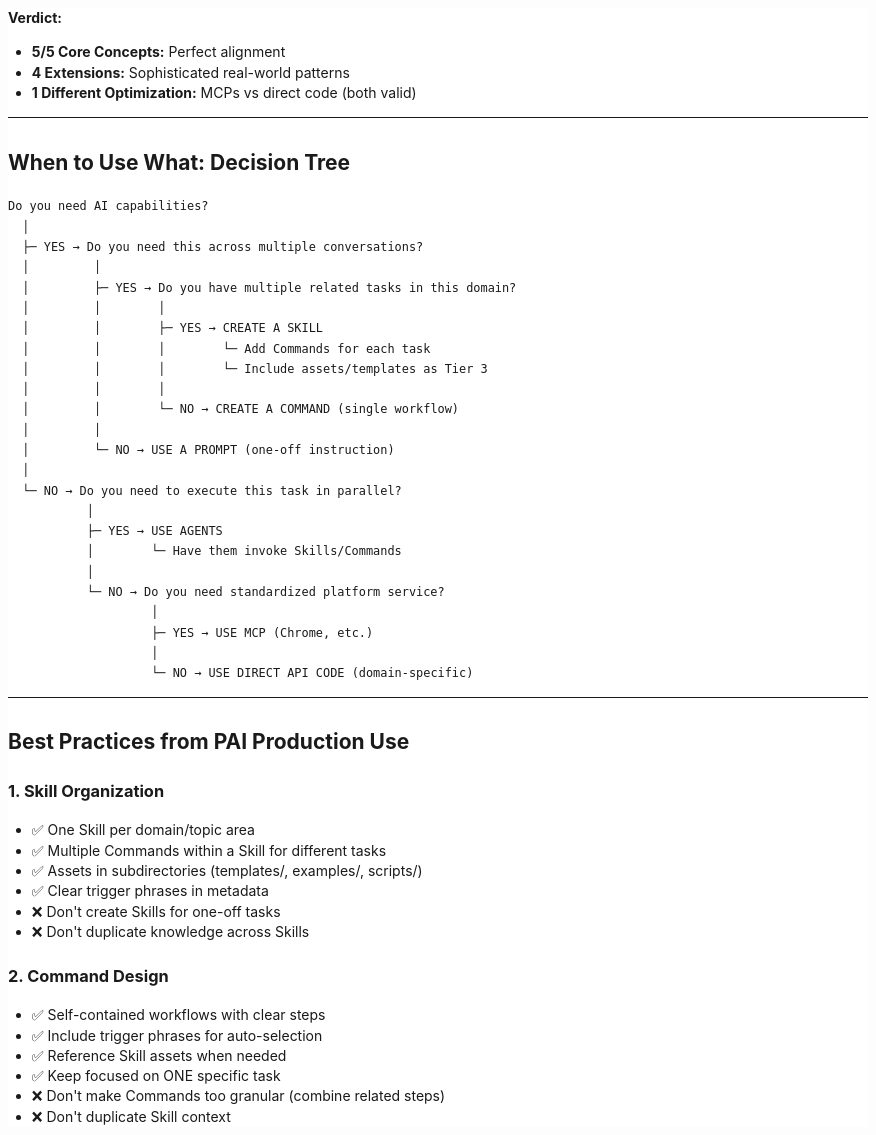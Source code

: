 **Verdict:**
- **5/5 Core Concepts:** Perfect alignment
- **4 Extensions:** Sophisticated real-world patterns
- **1 Different Optimization:** MCPs vs direct code (both valid)

---

## When to Use What: Decision Tree

```
Do you need AI capabilities?
  │
  ├─ YES → Do you need this across multiple conversations?
  │         │
  │         ├─ YES → Do you have multiple related tasks in this domain?
  │         │        │
  │         │        ├─ YES → CREATE A SKILL
  │         │        │        └─ Add Commands for each task
  │         │        │        └─ Include assets/templates as Tier 3
  │         │        │
  │         │        └─ NO → CREATE A COMMAND (single workflow)
  │         │
  │         └─ NO → USE A PROMPT (one-off instruction)
  │
  └─ NO → Do you need to execute this task in parallel?
           │
           ├─ YES → USE AGENTS
           │        └─ Have them invoke Skills/Commands
           │
           └─ NO → Do you need standardized platform service?
                    │
                    ├─ YES → USE MCP (Chrome, etc.)
                    │
                    └─ NO → USE DIRECT API CODE (domain-specific)
```

---

## Best Practices from PAI Production Use

### 1. Skill Organization
- ✅ One Skill per domain/topic area
- ✅ Multiple Commands within a Skill for different tasks
- ✅ Assets in subdirectories (templates/, examples/, scripts/)
- ✅ Clear trigger phrases in metadata
- ❌ Don't create Skills for one-off tasks
- ❌ Don't duplicate knowledge across Skills

### 2. Command Design
- ✅ Self-contained workflows with clear steps
- ✅ Include trigger phrases for auto-selection
- ✅ Reference Skill assets when needed
- ✅ Keep focused on ONE specific task
- ❌ Don't make Commands too granular (combine related steps)
- ❌ Don't duplicate Skill context
